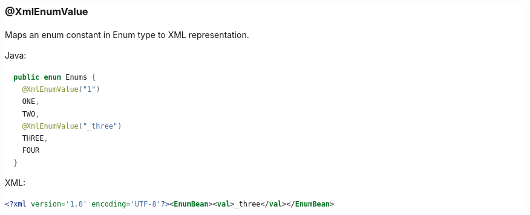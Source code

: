 
### @XmlEnumValue
Maps an enum constant in Enum type to XML representation.

Java:
```java
  public enum Enums {
    @XmlEnumValue("1")
    ONE,
    TWO,
    @XmlEnumValue("_three")
    THREE,
    FOUR
  }
```
XML:
```xml
<?xml version='1.0' encoding='UTF-8'?><EnumBean><val>_three</val></EnumBean>
```
    

